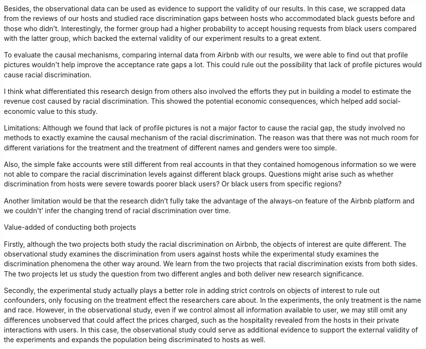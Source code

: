 
Besides, the observational data can be used as evidence to support the
validity of our results. In this case, we scrapped data from the reviews
of our hosts and studied race discrimination gaps between hosts who
accommodated black guests before and those who didn’t. Interestingly,
the former group had a higher probability to accept housing requests
from black users compared with the latter group, which backed the
external validity of our experiment results to a great extent.

To evaluate the causal mechanisms, comparing internal data from Airbnb
with our results, we were able to find out that profile pictures
wouldn't help improve the acceptance rate gaps a lot. This could rule
out the possibility that lack of profile pictures would cause racial
discrimination.

I think what differentiated this research design from others also
involved the efforts they put in building a model to estimate the
revenue cost caused by racial discrimination. This showed the potential
economic consequences, which helped add social-economic value to this
study.

Limitations: Although we found that lack of profile pictures is not a
major factor to cause the racial gap, the study involved no methods to
exactly examine the causal mechanism of the racial discrimination. The
reason was that there was not much room for different variations for the
treatment and the treatment of different names and genders were too
simple.

Also, the simple fake accounts were still different from real accounts
in that they contained homogenous information so we were not able to
compare the racial discrimination levels against different black groups.
Questions might arise such as whether discrimination from hosts were
severe towards poorer black users? Or black users from specific regions?

Another limitation would be that the research didn’t fully take the
advantage of the always-on feature of the Airbnb platform and we
couldn't’ infer the changing trend of racial discrimination over time.

Value-added of conducting both projects

Firstly, although the two projects both study the racial discrimination
on Airbnb, the objects of interest are quite different. The
observational study examines the discrimination from users against hosts
while the experimental study examines the discrimination phenomena the
other way around. We learn from the two projects that racial
discrimination exists from both sides. The two projects let us study the
question from two different angles and both deliver new research
significance.

Secondly, the experimental study actually plays a better role in adding
strict controls on objects of interest to rule out confounders, only
focusing on the treatment effect the researchers care about. In the
experiments, the only treatment is the name and race. However, in the
observational study, even if we control almost all information available
to user, we may still omit any differences unobserved that could affect
the prices charged, such as the hospitality revealed from the hosts in
their private interactions with users. In this case, the observational
study could serve as additional evidence to support the external
validity of the experiments and expands the population being
discriminated to hosts as well.
